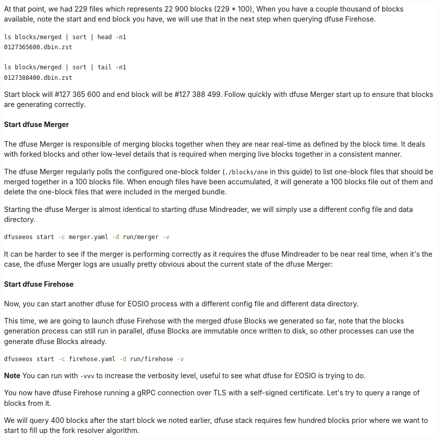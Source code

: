 At that point, we had 229 files which represents 22 900 blocks (229 * 100), When you have a couple thousand of blocks available, note the start and end block you have, we will use that
in the next step when querying dfuse Firehose.

```
ls blocks/merged | sort | head -n1
0127365600.dbin.zst

ls blocks/merged | sort | tail -n1
0127388400.dbin.zst
```

Start block will #127 365 600 and end block will be #127 388 499. Follow quickly with dfuse Merger start up to ensure that blocks are generating correctly.

#### Start dfuse Merger

The dfuse Merger is responsible of merging blocks together when they are near real-time as defined by the block time. It deals with forked blocks and other low-level details that is required when merging live blocks together in a consistent manner.

The dfuse Merger regularly polls the configured one-block folder (`./blocks/one` in this guide) to list one-block files that should be merged together in a 100 blocks file. When enough files have been accumulated, it will generate a 100 blocks file out of them and delete the one-block files that were included in the merged bundle.

Starting the dfuse Merger is almost identical to starting dfuse Mindreader, we will simply use a different config file and data directory.

```bash
dfuseeos start -c merger.yaml -d run/merger -v
```

It can be harder to see if the merger is performing correctly as it requires the dfuse Mindreader to be near real time, when it's the case, the dfuse Merger logs are usually pretty obvious about the current state of the dfuse Merger:



#### Start dfuse Firehose

Now, you can start another dfuse for EOSIO process with a different config file and
different data directory.

This time, we are going to launch dfuse Firehose with the merged dfuse Blocks we generated so far, note that the blocks generation process can still run in parallel, dfuse Blocks are immutable once written to disk, so other processes can use the generate dfuse Blocks already.

```bash
dfuseeos start -c firehose.yaml -d run/firehose -v
```

**Note** You can run with `-vvv` to increase the verbosity level, useful to see what
dfuse for EOSIO is trying to do.

You now have dfuse Firehose running a gRPC connection over TLS with a self-signed
certificate. Let's try to query a range of blocks from it.

We will query 400 blocks after the start block we noted earlier, dfuse stack requires few hundred blocks prior where we want to start to fill up the fork resolver algorithm.
